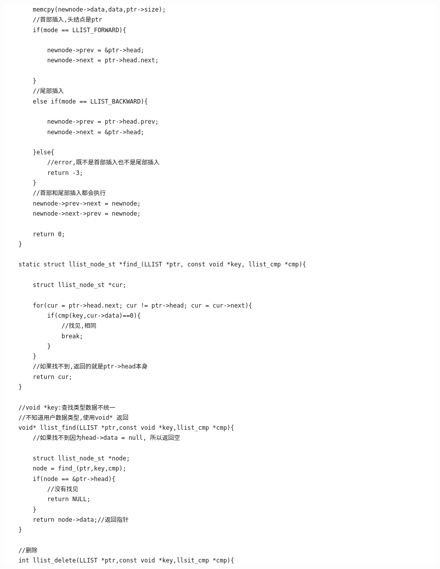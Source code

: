 			memcpy(newnode->data,data,ptr->size);			
			//首部插入,头结点是ptr
			if(mode == LLIST_FORWARD){
			
				newnode->prev = &ptr->head;
				newnode->next = ptr->head.next;
			
			}
			//尾部插入
			else if(mode == LLIST_BACKWARD){
			
				newnode->prev = ptr->head.prev;
				newnode->next = &ptr->head;
			
			}else{
				//error,既不是首部插入也不是尾部插入
				return -3;
			}
			//首部和尾部插入都会执行
			newnode->prev->next = newnode;
			newnode->next->prev = newnode;	
			
			return 0;
		}
		
		static struct llist_node_st *find_(LLIST *ptr, const void *key, llist_cmp *cmp){
			
			struct llist_node_st *cur;
			
			for(cur = ptr->head.next; cur != ptr->head; cur = cur->next){
				if(cmp(key,cur->data)==0){
					//找见,相同
					break;
				}
			}
			//如果找不到,返回的就是ptr->head本身
			return cur;
		}
		
		//void *key:查找类型数据不统一
		//不知道用户数据类型,使用void* 返回
		void* llist_find(LLIST *ptr,const void *key,llist_cmp *cmp){
			//如果找不到因为head->data = null, 所以返回空
			
			struct llist_node_st *node;
			node = find_(ptr,key,cmp);
			if(node == &ptr->head){
				//没有找见
				return NULL;
			}
			return node->data;//返回指针
		}
		
		//删除
		int llist_delete(LLIST *ptr,const void *key,llsit_cmp *cmp){
			